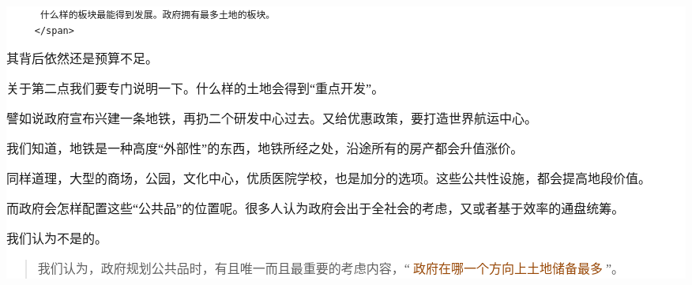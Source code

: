           什么样的板块最能得到发展。政府拥有最多土地的板块。
         </span>
</p>
<p style="line-height:150%">
<span style="font-size:16px;line-height:150%;font-family:楷体">
          其背后依然还是预算不足。
         </span>
</p>
<p style="line-height:150%">
<span style="font-size:16px;line-height:150%;font-family:楷体">
</span>
</p>
<p style="line-height:150%">
<span style="font-size:16px;line-height:150%;font-family:楷体">
          关于第二点我们要专门说明一下。什么样的土地会得到“重点开发”。
         </span>
</p>
<p style="line-height:150%">
<span style="font-size:16px;line-height:150%;font-family:楷体">
          譬如说政府宣布兴建一条地铁，再扔二个研发中心过去。又给优惠政策，要打造世界航运中心。
         </span>
</p>
<p style="line-height:150%">
<span style="font-size:16px;line-height:150%;font-family:楷体">
</span>
</p>
<p style="line-height:150%">
<span style="font-size:16px;line-height:150%;font-family:楷体">
          我们知道，地铁是一种高度“外部性”的东西，地铁所经之处，沿途所有的房产都会升值涨价。
         </span>
</p>
<p style="line-height:150%">
<span style="font-size:16px;line-height:150%;font-family:楷体">
          同样道理，大型的商场，公园，文化中心，优质医院学校，也是加分的选项。这些公共性设施，都会提高地段价值。
         </span>
</p>
<p style="line-height:150%">
<span style="font-size:16px;line-height:150%;font-family:楷体">
</span>
</p>
<p style="line-height:150%">
<span style="font-size:16px;line-height:150%;font-family:楷体">
          而政府会怎样配置这些“公共品”的位置呢。很多人认为政府会出于全社会的考虑，又或者基于效率的通盘统筹。
         </span>
</p>
<p style="line-height:150%">
<span style="font-size:16px;line-height:150%;font-family:楷体">
          我们认为不是的。
         </span>
</p>
<p style="line-height:150%">
<span style="font-size:16px;line-height:150%;font-family:楷体">
</span>
</p>
<blockquote>
<p style="line-height:150%">
<span style="font-size:16px;line-height:150%;font-family:楷体">
           我们认为，政府规划公共品时，有且唯一而且最重要的考虑内容，“
           <span style="color:#984807">
            政府在哪一个方向上土地储备最多
           </span>
           ”。
          </span>
</p>